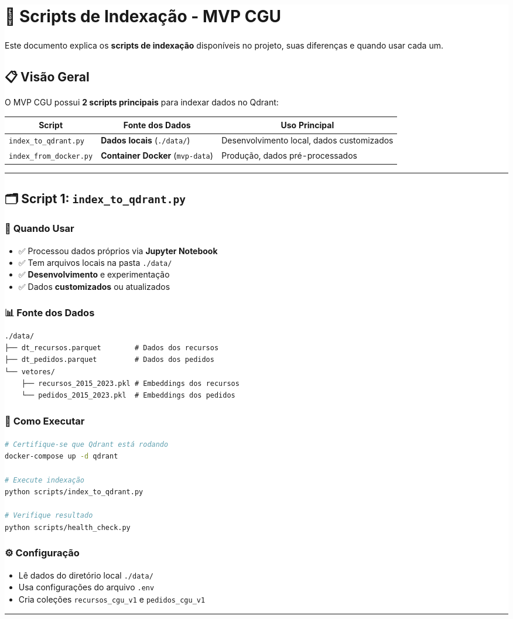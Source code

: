 # 🔧 Scripts de Indexação - MVP CGU

Este documento explica os **scripts de indexação** disponíveis no projeto, suas diferenças e quando usar cada um.

## 📋 Visão Geral

O MVP CGU possui **2 scripts principais** para indexar dados no Qdrant:

| Script | Fonte dos Dados | Uso Principal |
|--------|-----------------|---------------|
| `index_to_qdrant.py` | **Dados locais** (`./data/`) | Desenvolvimento local, dados customizados |
| `index_from_docker.py` | **Container Docker** (`mvp-data`) | Produção, dados pré-processados |

---

## 🗂️ **Script 1: `index_to_qdrant.py`**

### 📌 **Quando Usar**
- ✅ Processou dados próprios via **Jupyter Notebook**
- ✅ Tem arquivos locais na pasta `./data/`
- ✅ **Desenvolvimento** e experimentação
- ✅ Dados **customizados** ou atualizados

### 📊 **Fonte dos Dados**
```
./data/
├── dt_recursos.parquet        # Dados dos recursos
├── dt_pedidos.parquet         # Dados dos pedidos
└── vetores/
    ├── recursos_2015_2023.pkl # Embeddings dos recursos
    └── pedidos_2015_2023.pkl  # Embeddings dos pedidos
```

### 🚀 **Como Executar**
```bash
# Certifique-se que Qdrant está rodando
docker-compose up -d qdrant

# Execute indexação
python scripts/index_to_qdrant.py

# Verifique resultado
python scripts/health_check.py
```

### ⚙️ **Configuração**
- Lê dados do diretório local `./data/`
- Usa configurações do arquivo `.env`
- Cria coleções `recursos_cgu_v1` e `pedidos_cgu_v1`

---